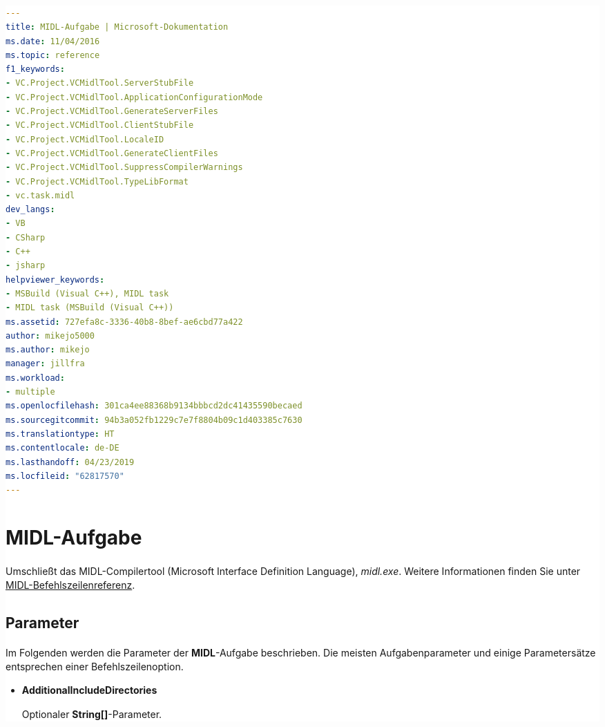 ```yaml
---
title: MIDL-Aufgabe | Microsoft-Dokumentation
ms.date: 11/04/2016
ms.topic: reference
f1_keywords:
- VC.Project.VCMidlTool.ServerStubFile
- VC.Project.VCMidlTool.ApplicationConfigurationMode
- VC.Project.VCMidlTool.GenerateServerFiles
- VC.Project.VCMidlTool.ClientStubFile
- VC.Project.VCMidlTool.LocaleID
- VC.Project.VCMidlTool.GenerateClientFiles
- VC.Project.VCMidlTool.SuppressCompilerWarnings
- VC.Project.VCMidlTool.TypeLibFormat
- vc.task.midl
dev_langs:
- VB
- CSharp
- C++
- jsharp
helpviewer_keywords:
- MSBuild (Visual C++), MIDL task
- MIDL task (MSBuild (Visual C++))
ms.assetid: 727efa8c-3336-40b8-8bef-ae6cbd77a422
author: mikejo5000
ms.author: mikejo
manager: jillfra
ms.workload:
- multiple
ms.openlocfilehash: 301ca4ee88368b9134bbbcd2dc41435590becaed
ms.sourcegitcommit: 94b3a052fb1229c7e7f8804b09c1d403385c7630
ms.translationtype: HT
ms.contentlocale: de-DE
ms.lasthandoff: 04/23/2019
ms.locfileid: "62817570"
---
```

# <a name="midl-task"></a>MIDL-Aufgabe
Umschließt das MIDL-Compilertool (Microsoft Interface Definition Language), *midl.exe*. Weitere Informationen finden Sie unter [MIDL-Befehlszeilenreferenz](https://docs.microsoft.com/windows/desktop/Midl/midl-command-line-reference).

## <a name="parameters"></a>Parameter
 Im Folgenden werden die Parameter der **MIDL**-Aufgabe beschrieben. Die meisten Aufgabenparameter und einige Parametersätze entsprechen einer Befehlszeilenoption.

- **AdditionalIncludeDirectories**

     Optionaler **String[]**-Parameter.
